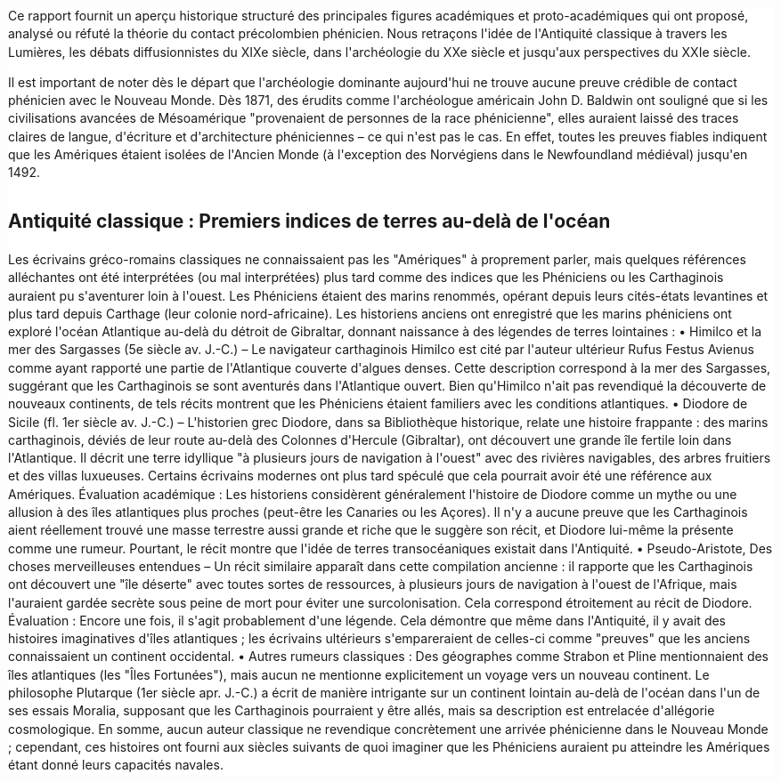 Ce rapport fournit un aperçu historique structuré des principales figures académiques et proto-académiques qui ont proposé, analysé ou réfuté la théorie du contact précolombien phénicien. Nous retraçons l'idée de l'Antiquité classique à travers les Lumières, les débats diffusionnistes du XIXe siècle, dans l'archéologie du XXe siècle et jusqu'aux perspectives du XXIe siècle.

Il est important de noter dès le départ que l'archéologie dominante aujourd'hui ne trouve aucune preuve crédible de contact phénicien avec le Nouveau Monde. Dès 1871, des érudits comme l'archéologue américain John D. Baldwin ont souligné que si les civilisations avancées de Mésoamérique "provenaient de personnes de la race phénicienne", elles auraient laissé des traces claires de langue, d'écriture et d'architecture phéniciennes – ce qui n'est pas le cas. En effet, toutes les preuves fiables indiquent que les Amériques étaient isolées de l'Ancien Monde (à l'exception des Norvégiens dans le Newfoundland médiéval) jusqu'en 1492.

## Antiquité classique : Premiers indices de terres au-delà de l'océan

Les écrivains gréco-romains classiques ne connaissaient pas les "Amériques" à proprement parler, mais quelques références alléchantes ont été interprétées (ou mal interprétées) plus tard comme des indices que les Phéniciens ou les Carthaginois auraient pu s'aventurer loin à l'ouest. Les Phéniciens étaient des marins renommés, opérant depuis leurs cités-états levantines et plus tard depuis Carthage (leur colonie nord-africaine). Les historiens anciens ont enregistré que les marins phéniciens ont exploré l'océan Atlantique au-delà du détroit de Gibraltar, donnant naissance à des légendes de terres lointaines :
	•	Himilco et la mer des Sargasses (5e siècle av. J.-C.) – Le navigateur carthaginois Himilco est cité par l'auteur ultérieur Rufus Festus Avienus comme ayant rapporté une partie de l'Atlantique couverte d'algues denses. Cette description correspond à la mer des Sargasses, suggérant que les Carthaginois se sont aventurés dans l'Atlantique ouvert. Bien qu'Himilco n'ait pas revendiqué la découverte de nouveaux continents, de tels récits montrent que les Phéniciens étaient familiers avec les conditions atlantiques.
	•	Diodore de Sicile (fl. 1er siècle av. J.-C.) – L'historien grec Diodore, dans sa Bibliothèque historique, relate une histoire frappante : des marins carthaginois, déviés de leur route au-delà des Colonnes d'Hercule (Gibraltar), ont découvert une grande île fertile loin dans l'Atlantique. Il décrit une terre idyllique "à plusieurs jours de navigation à l'ouest" avec des rivières navigables, des arbres fruitiers et des villas luxueuses. Certains écrivains modernes ont plus tard spéculé que cela pourrait avoir été une référence aux Amériques. Évaluation académique : Les historiens considèrent généralement l'histoire de Diodore comme un mythe ou une allusion à des îles atlantiques plus proches (peut-être les Canaries ou les Açores). Il n'y a aucune preuve que les Carthaginois aient réellement trouvé une masse terrestre aussi grande et riche que le suggère son récit, et Diodore lui-même la présente comme une rumeur. Pourtant, le récit montre que l'idée de terres transocéaniques existait dans l'Antiquité.
	•	Pseudo-Aristote, Des choses merveilleuses entendues – Un récit similaire apparaît dans cette compilation ancienne : il rapporte que les Carthaginois ont découvert une "île déserte" avec toutes sortes de ressources, à plusieurs jours de navigation à l'ouest de l'Afrique, mais l'auraient gardée secrète sous peine de mort pour éviter une surcolonisation. Cela correspond étroitement au récit de Diodore. Évaluation : Encore une fois, il s'agit probablement d'une légende. Cela démontre que même dans l'Antiquité, il y avait des histoires imaginatives d'îles atlantiques ; les écrivains ultérieurs s'empareraient de celles-ci comme "preuves" que les anciens connaissaient un continent occidental.
	•	Autres rumeurs classiques : Des géographes comme Strabon et Pline mentionnaient des îles atlantiques (les "Îles Fortunées"), mais aucun ne mentionne explicitement un voyage vers un nouveau continent. Le philosophe Plutarque (1er siècle apr. J.-C.) a écrit de manière intrigante sur un continent lointain au-delà de l'océan dans l'un de ses essais Moralia, supposant que les Carthaginois pourraient y être allés, mais sa description est entrelacée d'allégorie cosmologique. En somme, aucun auteur classique ne revendique concrètement une arrivée phénicienne dans le Nouveau Monde ; cependant, ces histoires ont fourni aux siècles suivants de quoi imaginer que les Phéniciens auraient pu atteindre les Amériques étant donné leurs capacités navales.
